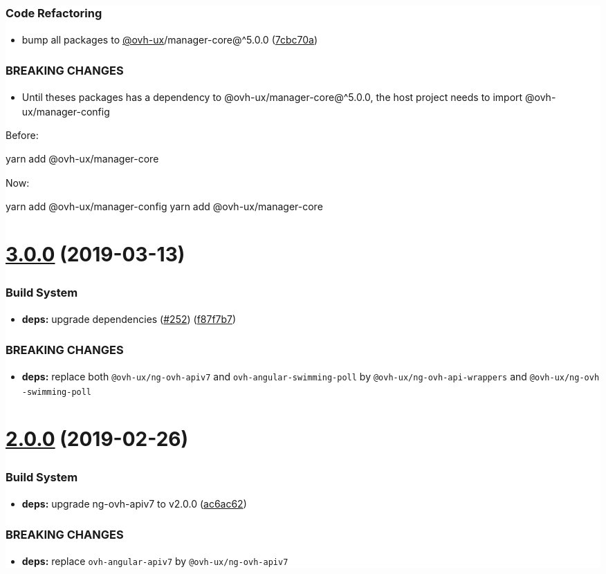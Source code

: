 
### Code Refactoring

* bump all packages to [@ovh-ux](https://github.com/ovh-ux)/manager-core@^5.0.0 ([7cbc70a](https://github.com/ovh-ux/manager/commit/7cbc70a))


### BREAKING CHANGES

* Until theses packages has a dependency to @ovh-ux/manager-core@^5.0.0, the host project needs to import @ovh-ux/manager-config

Before:

yarn add @ovh-ux/manager-core

Now:

yarn add @ovh-ux/manager-config
yarn add @ovh-ux/manager-core



# [3.0.0](https://github.com/ovh-ux/manager/compare/@ovh-ux/manager-telecom-task@2.0.0...@ovh-ux/manager-telecom-task@3.0.0) (2019-03-13)


### Build System

* **deps:** upgrade dependencies ([#252](https://github.com/ovh-ux/manager/issues/252)) ([f87f7b7](https://github.com/ovh-ux/manager/commit/f87f7b7))


### BREAKING CHANGES

* **deps:** replace both `@ovh-ux/ng-ovh-apiv7` and `ovh-angular-swimming-poll` by `@ovh-ux/ng-ovh-api-wrappers` and `@ovh-ux/ng-ovh-swimming-poll`



# [2.0.0](https://github.com/ovh-ux/manager/compare/@ovh-ux/manager-telecom-task@1.0.0...@ovh-ux/manager-telecom-task@2.0.0) (2019-02-26)


### Build System

* **deps:** upgrade ng-ovh-apiv7 to v2.0.0 ([ac6ac62](https://github.com/ovh-ux/manager/commit/ac6ac62))


### BREAKING CHANGES

* **deps:** replace `ovh-angular-apiv7` by `@ovh-ux/ng-ovh-apiv7`
